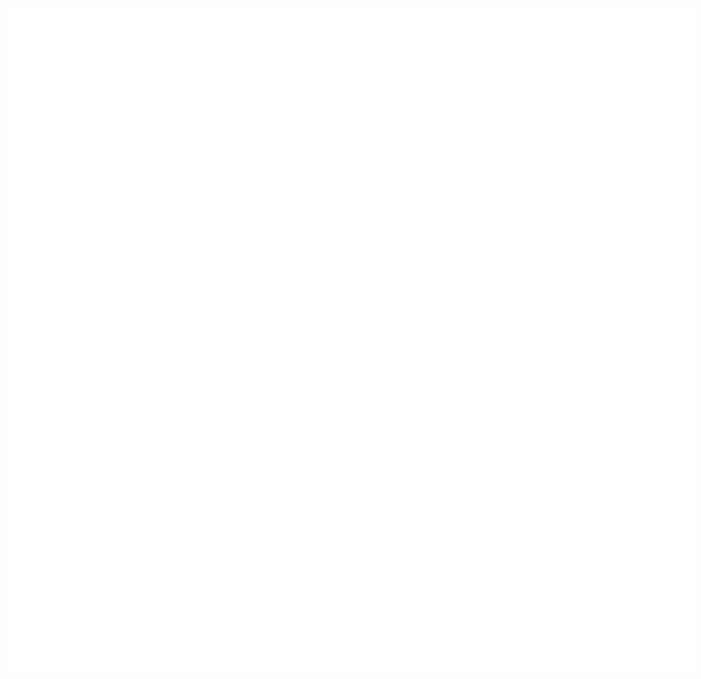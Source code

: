<br>
<br>
<br>
<br>
<br>
<br>
<br>
<br>
<br>
<br>
<br>
<br>
<br>
<br>
<br>
<br>
<br>
<br>
<br>
<br>
<br>
<br>
<br>
<br>
<br>
<br>
<br>
<br>
<br>
<br>
<br>
<br>
<br>
<br>
<br>
<br>
<br>
<br>
<br>
<br>
<br>